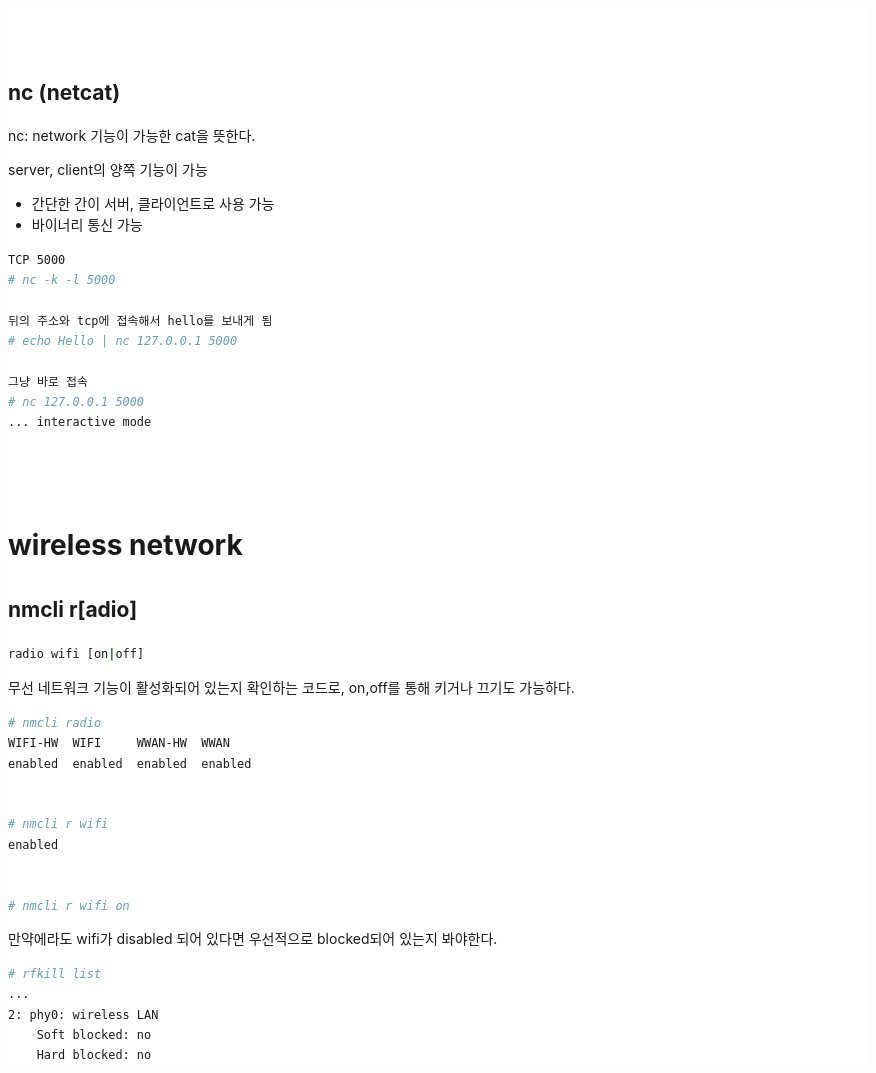 <br>

<br>

## nc (netcat)

nc: network 기능이 가능한 cat을 뜻한다.

server, client의 양쪽 기능이 가능
- 간단한 간이 서버, 클라이언트로 사용 가능
- 바이너리 통신 가능

```bash
TCP 5000
# nc -k -l 5000 

뒤의 주소와 tcp에 접속해서 hello를 보내게 됨
# echo Hello | nc 127.0.0.1 5000

그냥 바로 접속
# nc 127.0.0.1 5000
... interactive mode
```

<br>

<br>

# wireless network

## nmcli r[adio]

```bash
radio wifi [on|off]
```

무선 네트워크 기능이 활성화되어 있는지 확인하는 코드로, on,off를 통해 키거나 끄기도 가능하다.

```bash
# nmcli radio
WIFI-HW  WIFI     WWAN-HW  WWAN    
enabled  enabled  enabled  enabled


# nmcli r wifi
enabled


# nmcli r wifi on
```

만약에라도 wifi가 disabled 되어 있다면 우선적으로 blocked되어 있는지 봐야한다.

```bash
# rfkill list
...
2: phy0: wireless LAN
	Soft blocked: no
	Hard blocked: no
```
